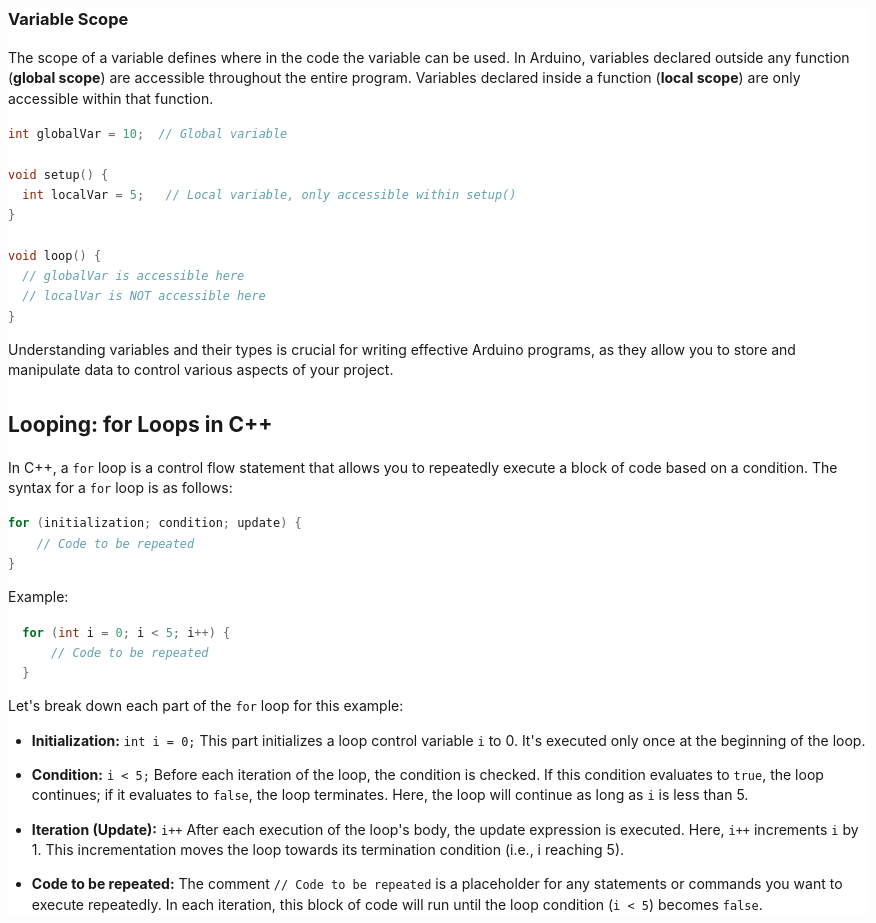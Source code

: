 ### Variable Scope

The scope of a variable defines where in the code the variable can be used. In Arduino, variables declared outside any function (**global scope**) are accessible throughout the entire program. Variables declared inside a function (**local scope**) are only accessible within that function.

```cpp
int globalVar = 10;  // Global variable

void setup() {
  int localVar = 5;   // Local variable, only accessible within setup()
}

void loop() {
  // globalVar is accessible here
  // localVar is NOT accessible here
}
```

Understanding variables and their types is crucial for writing effective Arduino programs, as they allow you to store and manipulate data to control various aspects of your project. 

## Looping: for Loops in C++

In C++, a `for` loop is a control flow statement that allows you to repeatedly execute a block of code based on a condition. The syntax for a `for` loop is as follows:

```cpp
for (initialization; condition; update) {
    // Code to be repeated
}
```

Example: 

 ```cpp
   for (int i = 0; i < 5; i++) {
       // Code to be repeated
   }
   ```

Let's break down each part of the `for` loop for this example:

- **Initialization:** `int i = 0;` This part initializes a loop control variable `i` to 0. It's executed only once at the beginning of the loop.

- **Condition:** `i < 5;` Before each iteration of the loop, the condition is checked. If this condition evaluates to `true`, the loop continues; if it evaluates to `false`, the loop terminates. Here, the loop will continue as long as `i` is less than 5.

- **Iteration (Update):** `i++` After each execution of the loop's body, the update expression is executed. Here, `i++` increments `i` by 1. This incrementation moves the loop towards its termination condition (i.e., i reaching 5).

- **Code to be repeated:** The comment `// Code to be repeated` is a placeholder for any statements or commands you want to execute repeatedly. In each iteration, this block of code will run until the loop condition (`i < 5`) becomes `false`.
